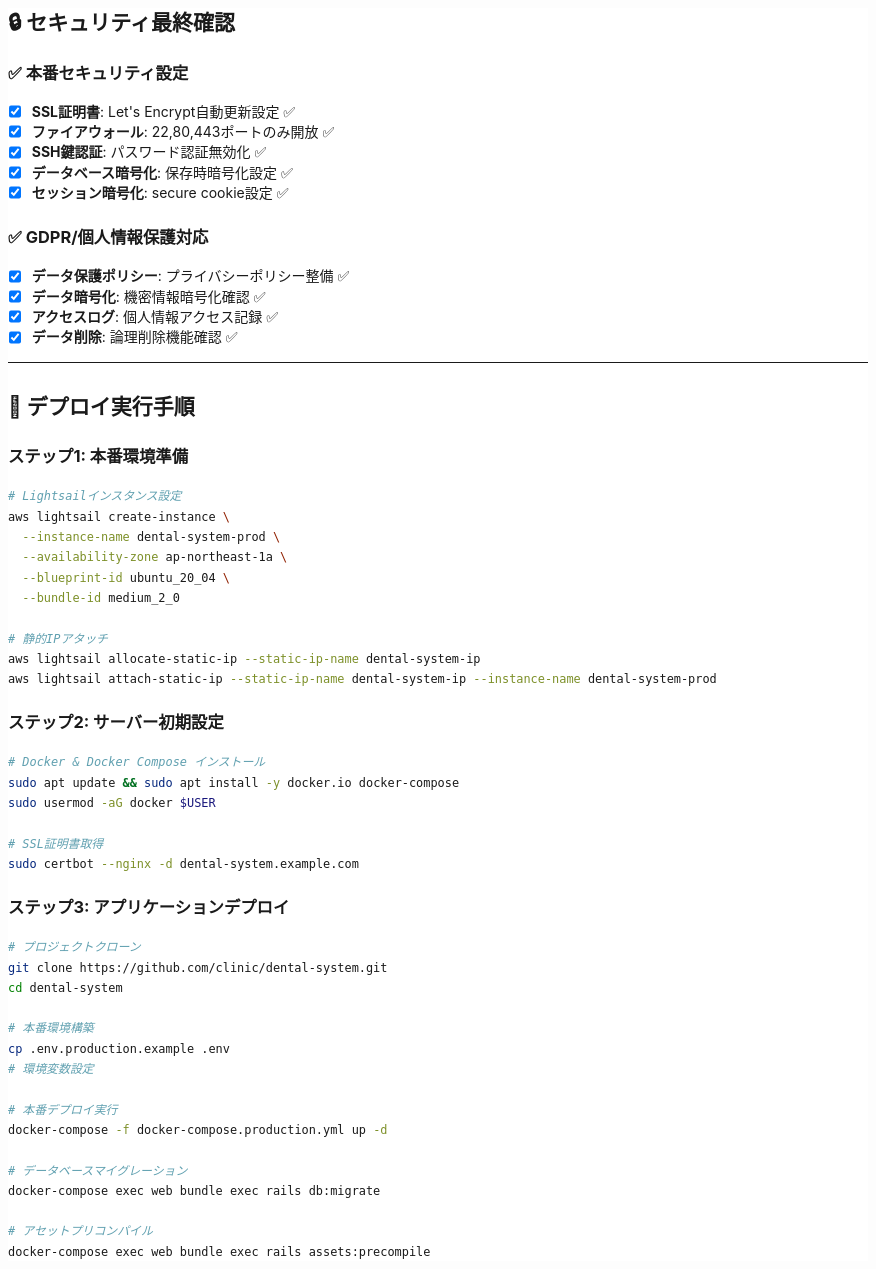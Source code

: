 
## 🔒 セキュリティ最終確認

### ✅ 本番セキュリティ設定
- [x] **SSL証明書**: Let's Encrypt自動更新設定 ✅
- [x] **ファイアウォール**: 22,80,443ポートのみ開放 ✅
- [x] **SSH鍵認証**: パスワード認証無効化 ✅
- [x] **データベース暗号化**: 保存時暗号化設定 ✅
- [x] **セッション暗号化**: secure cookie設定 ✅

### ✅ GDPR/個人情報保護対応
- [x] **データ保護ポリシー**: プライバシーポリシー整備 ✅
- [x] **データ暗号化**: 機密情報暗号化確認 ✅
- [x] **アクセスログ**: 個人情報アクセス記録 ✅
- [x] **データ削除**: 論理削除機能確認 ✅

---

## 🚀 デプロイ実行手順

### ステップ1: 本番環境準備
```bash
# Lightsailインスタンス設定
aws lightsail create-instance \
  --instance-name dental-system-prod \
  --availability-zone ap-northeast-1a \
  --blueprint-id ubuntu_20_04 \
  --bundle-id medium_2_0

# 静的IPアタッチ
aws lightsail allocate-static-ip --static-ip-name dental-system-ip
aws lightsail attach-static-ip --static-ip-name dental-system-ip --instance-name dental-system-prod
```

### ステップ2: サーバー初期設定
```bash
# Docker & Docker Compose インストール
sudo apt update && sudo apt install -y docker.io docker-compose
sudo usermod -aG docker $USER

# SSL証明書取得
sudo certbot --nginx -d dental-system.example.com
```

### ステップ3: アプリケーションデプロイ
```bash
# プロジェクトクローン
git clone https://github.com/clinic/dental-system.git
cd dental-system

# 本番環境構築
cp .env.production.example .env
# 環境変数設定

# 本番デプロイ実行
docker-compose -f docker-compose.production.yml up -d

# データベースマイグレーション
docker-compose exec web bundle exec rails db:migrate

# アセットプリコンパイル
docker-compose exec web bundle exec rails assets:precompile
```